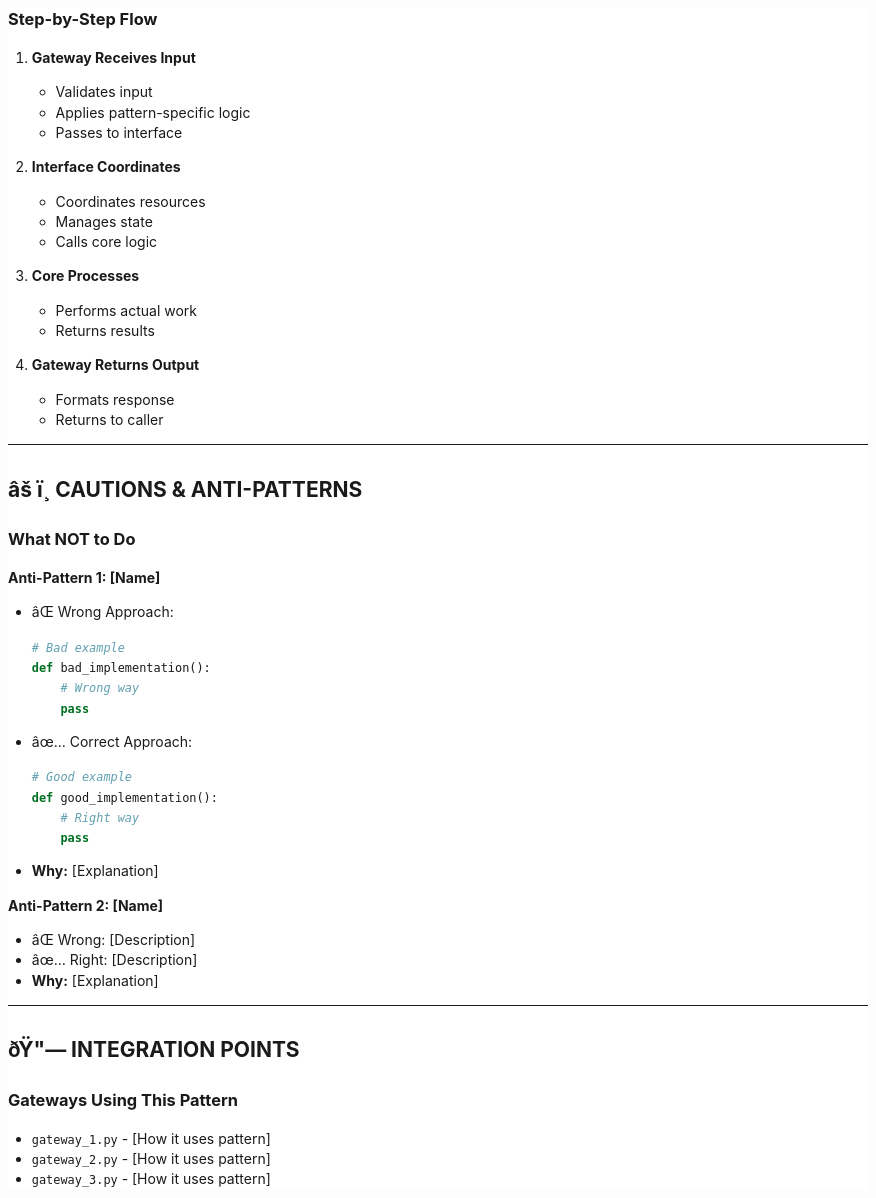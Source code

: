 ### Step-by-Step Flow

1. **Gateway Receives Input**
   - Validates input
   - Applies pattern-specific logic
   - Passes to interface

2. **Interface Coordinates**
   - Coordinates resources
   - Manages state
   - Calls core logic

3. **Core Processes**
   - Performs actual work
   - Returns results

4. **Gateway Returns Output**
   - Formats response
   - Returns to caller

---

## âš ï¸ CAUTIONS & ANTI-PATTERNS

### What NOT to Do

**Anti-Pattern 1: [Name]**
- âŒ Wrong Approach:
  ```python
  # Bad example
  def bad_implementation():
      # Wrong way
      pass
  ```
- âœ… Correct Approach:
  ```python
  # Good example
  def good_implementation():
      # Right way
      pass
  ```
- **Why:** [Explanation]

**Anti-Pattern 2: [Name]**
- âŒ Wrong: [Description]
- âœ… Right: [Description]
- **Why:** [Explanation]

---

## ðŸ"— INTEGRATION POINTS

### Gateways Using This Pattern
- `gateway_1.py` - [How it uses pattern]
- `gateway_2.py` - [How it uses pattern]
- `gateway_3.py` - [How it uses pattern]
